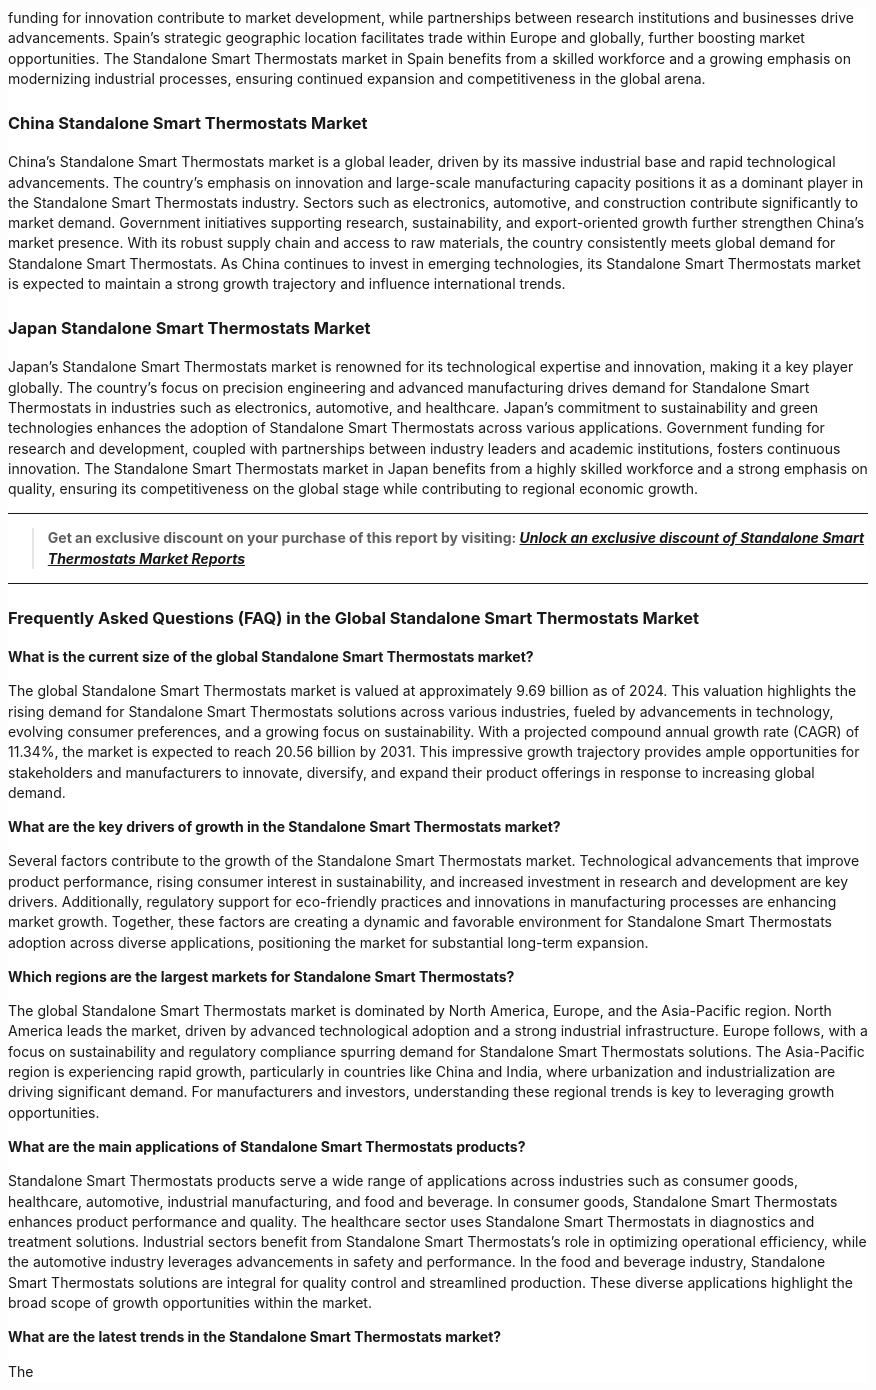 funding for innovation contribute to market development, while partnerships between research institutions and businesses drive advancements. Spain&rsquo;s strategic geographic location facilitates trade within Europe and globally, further boosting market opportunities. The Standalone Smart Thermostats market in Spain benefits from a skilled workforce and a growing emphasis on modernizing industrial processes, ensuring continued expansion and competitiveness in the global arena.</p><h3>China Standalone Smart Thermostats Market</h3><p>China&rsquo;s Standalone Smart Thermostats market is a global leader, driven by its massive industrial base and rapid technological advancements. The country&rsquo;s emphasis on innovation and large-scale manufacturing capacity positions it as a dominant player in the Standalone Smart Thermostats industry. Sectors such as electronics, automotive, and construction contribute significantly to market demand. Government initiatives supporting research, sustainability, and export-oriented growth further strengthen China&rsquo;s market presence. With its robust supply chain and access to raw materials, the country consistently meets global demand for Standalone Smart Thermostats. As China continues to invest in emerging technologies, its Standalone Smart Thermostats market is expected to maintain a strong growth trajectory and influence international trends.</p><h3>Japan Standalone Smart Thermostats Market</h3><p>Japan&rsquo;s Standalone Smart Thermostats market is renowned for its technological expertise and innovation, making it a key player globally. The country&rsquo;s focus on precision engineering and advanced manufacturing drives demand for Standalone Smart Thermostats in industries such as electronics, automotive, and healthcare. Japan&rsquo;s commitment to sustainability and green technologies enhances the adoption of Standalone Smart Thermostats across various applications. Government funding for research and development, coupled with partnerships between industry leaders and academic institutions, fosters continuous innovation. The Standalone Smart Thermostats market in Japan benefits from a highly skilled workforce and a strong emphasis on quality, ensuring its competitiveness on the global stage while contributing to regional economic growth.</p><hr /><blockquote><p><strong>Get an exclusive discount on your purchase of this report by visiting: <em><a href="://marketresearchpulse.com/ask-for-discount/10211?utm_source=Github&amp;utm_medium=027">Unlock an exclusive discount of Standalone Smart Thermostats Market Reports</a></em>&nbsp;</strong></p></blockquote><hr /><h3>Frequently Asked Questions (FAQ) in the Global Standalone Smart Thermostats Market</h3><p><strong>What is the current size of the global Standalone Smart Thermostats market?</strong></p><p>The global Standalone Smart Thermostats market is valued at approximately 9.69 billion as of 2024. This valuation highlights the rising demand for Standalone Smart Thermostats solutions across various industries, fueled by advancements in technology, evolving consumer preferences, and a growing focus on sustainability. With a projected compound annual growth rate (CAGR) of 11.34%, the market is expected to reach 20.56 billion by 2031. This impressive growth trajectory provides ample opportunities for stakeholders and manufacturers to innovate, diversify, and expand their product offerings in response to increasing global demand.</p><p><strong>What are the key drivers of growth in the Standalone Smart Thermostats market?</strong></p><p>Several factors contribute to the growth of the Standalone Smart Thermostats market. Technological advancements that improve product performance, rising consumer interest in sustainability, and increased investment in research and development are key drivers. Additionally, regulatory support for eco-friendly practices and innovations in manufacturing processes are enhancing market growth. Together, these factors are creating a dynamic and favorable environment for Standalone Smart Thermostats adoption across diverse applications, positioning the market for substantial long-term expansion.</p><p><strong>Which regions are the largest markets for Standalone Smart Thermostats?</strong></p><p>The global Standalone Smart Thermostats market is dominated by North America, Europe, and the Asia-Pacific region. North America leads the market, driven by advanced technological adoption and a strong industrial infrastructure. Europe follows, with a focus on sustainability and regulatory compliance spurring demand for Standalone Smart Thermostats solutions. The Asia-Pacific region is experiencing rapid growth, particularly in countries like China and India, where urbanization and industrialization are driving significant demand. For manufacturers and investors, understanding these regional trends is key to leveraging growth opportunities.</p><p><strong>What are the main applications of Standalone Smart Thermostats products?</strong></p><p>Standalone Smart Thermostats products serve a wide range of applications across industries such as consumer goods, healthcare, automotive, industrial manufacturing, and food and beverage. In consumer goods, Standalone Smart Thermostats enhances product performance and quality. The healthcare sector uses Standalone Smart Thermostats in diagnostics and treatment solutions. Industrial sectors benefit from Standalone Smart Thermostats&rsquo;s role in optimizing operational efficiency, while the automotive industry leverages advancements in safety and performance. In the food and beverage industry, Standalone Smart Thermostats solutions are integral for quality control and streamlined production. These diverse applications highlight the broad scope of growth opportunities within the market.</p><p><strong>What are the latest trends in the Standalone Smart Thermostats market?</strong></p><p>The